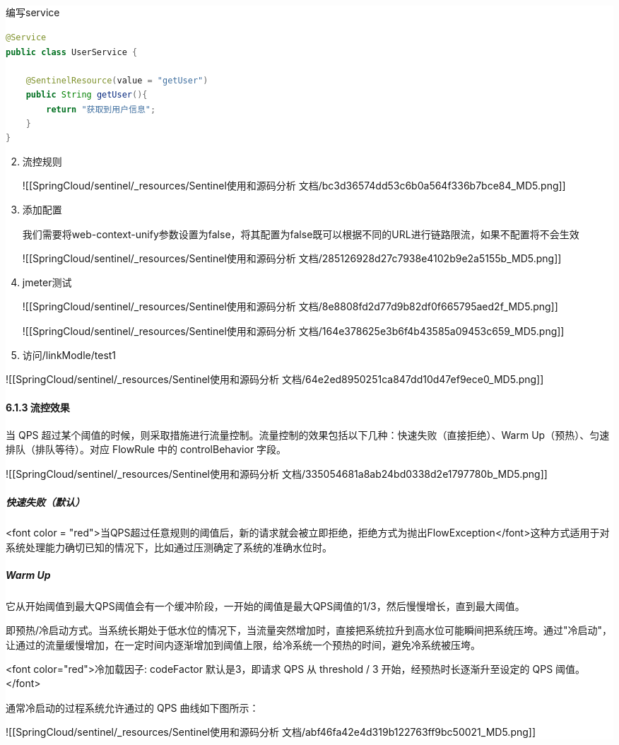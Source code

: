    编写service

   ```java
   @Service
   public class UserService {

       @SentinelResource(value = "getUser")
       public String getUser(){
           return "获取到用户信息";
       }
   }
   ```
2. 流控规则

   ![[SpringCloud/sentinel/_resources/Sentinel使用和源码分析 文档/bc3d36574dd53c6b0a564f336b7bce84_MD5.png]]
3. 添加配置

   我们需要将web-context-unify参数设置为false，将其配置为false既可以根据不同的URL进行链路限流，如果不配置将不会生效

   ![[SpringCloud/sentinel/_resources/Sentinel使用和源码分析 文档/285126928d27c7938e4102b9e2a5155b_MD5.png]]
4. jmeter测试

   ![[SpringCloud/sentinel/_resources/Sentinel使用和源码分析 文档/8e8808fd2d77d9b82df0f665795aed2f_MD5.png]]

   ![[SpringCloud/sentinel/_resources/Sentinel使用和源码分析 文档/164e378625e3b6f4b43585a09453c659_MD5.png]]
5. 访问/linkModle/test1

![[SpringCloud/sentinel/_resources/Sentinel使用和源码分析 文档/64e2ed8950251ca847dd10d47ef9ece0_MD5.png]]

#### 6.1.3 流控效果

当 QPS 超过某个阈值的时候，则采取措施进行流量控制。流量控制的效果包括以下几种：快速失败（直接拒绝）、Warm Up（预热）、匀速排队（排队等待）。对应 FlowRule 中的 controlBehavior 字段。

![[SpringCloud/sentinel/_resources/Sentinel使用和源码分析 文档/335054681a8ab24bd0338d2e1797780b_MD5.png]]

##### **快速失败（默认）**

&#x3c;font color = "red">当QPS超过任意规则的阈值后，新的请求就会被立即拒绝，拒绝方式为抛出FlowException&#x3c;/font>这种方式适用于对系统处理能力确切已知的情况下，比如通过压测确定了系统的准确水位时。

##### **Warm Up**

它从开始阈值到最大QPS阈值会有一个缓冲阶段，一开始的阈值是最大QPS阈值的1/3，然后慢慢增长，直到最大阈值。

即预热/冷启动方式。当系统长期处于低水位的情况下，当流量突然增加时，直接把系统拉升到高水位可能瞬间把系统压垮。通过"冷启动"，让通过的流量缓慢增加，在一定时间内逐渐增加到阈值上限，给冷系统一个预热的时间，避免冷系统被压垮。

&#x3c;font color="red">冷加载因子: codeFactor 默认是3，即请求 QPS 从 threshold / 3 开始，经预热时长逐渐升至设定的 QPS 阈值。  &#x3c;/font>

通常冷启动的过程系统允许通过的 QPS 曲线如下图所示：

![[SpringCloud/sentinel/_resources/Sentinel使用和源码分析 文档/abf46fa42e4d319b122763ff9bc50021_MD5.png]]
